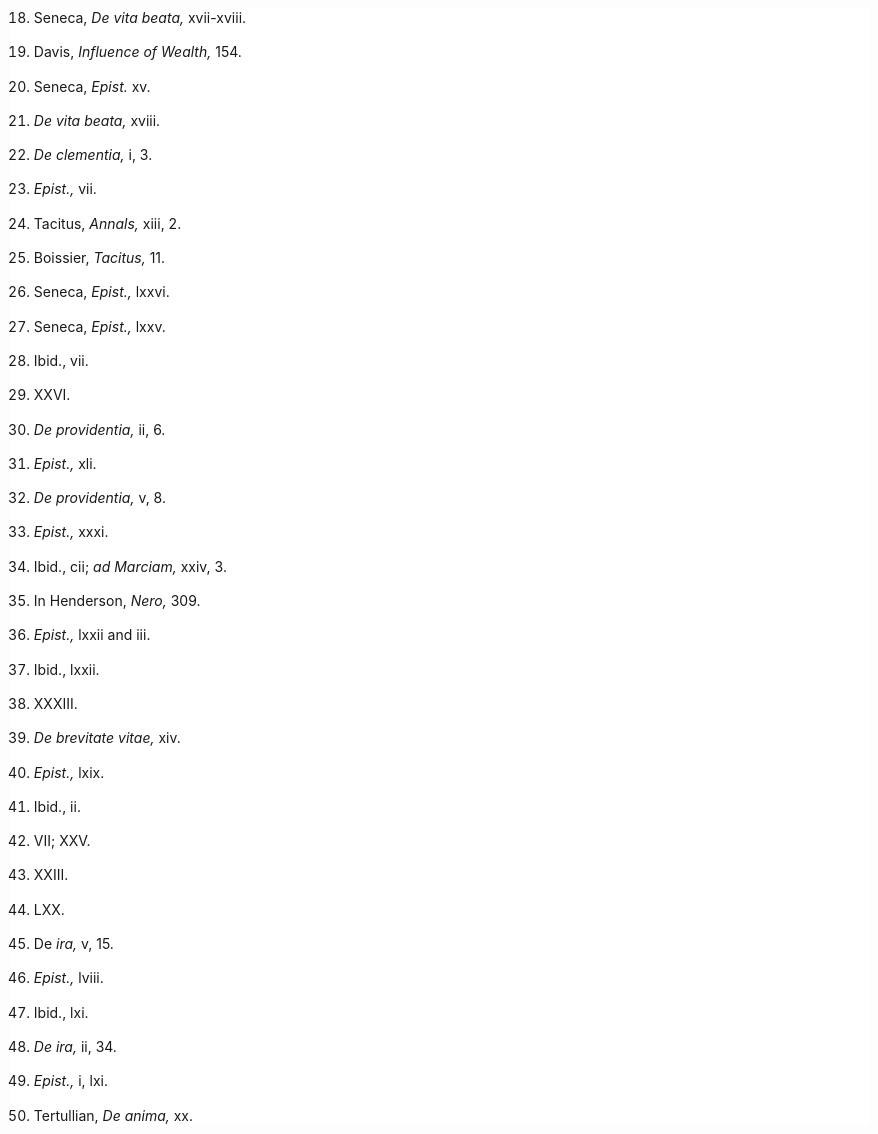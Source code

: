 18. Seneca, *De vita beata,* xvii-xviii.

19. Davis, *Influence of Wealth,* 154.

20. Seneca, *Epist.* xv.

21. *De vita beata,* xviii.

22. *De clementia,* i, 3.

24. *Epist.,* vii.

25. Tacitus, *Annals,* xiii, 2.

27. Boissier, *Tacitus,* 11.

28. Seneca, *Epist.,* lxxvi.

30. Seneca, *Epist.,* lxxv.

31. Ibid., vii.

32. XXVI.

33. *De providentia,* ii, 6.

34. *Epist.,* xli.

36. *De providentia,* v, 8.

37. *Epist.,* xxxi.

38. Ibid., cii; *ad Marciam,* xxiv, 3.

39. In Henderson, *Nero,* 309.

40. *Epist.,* lxxii and iii.

41. Ibid., lxxii.

44. XXXIII.

45. *De brevitate vitae,* xiv.

46. *Epist.,* lxix.

47. Ibid., ii.

48. VII; XXV.

49. XXIII.

50. LXX.

51. De *ira,* v, 15.

52. *Epist.,* lviii.

53. Ibid., lxi.

54. *De ira,* ii, 34.

55. *Epist.,* i, lxi.

56. Tertullian, *De anima,* xx.
